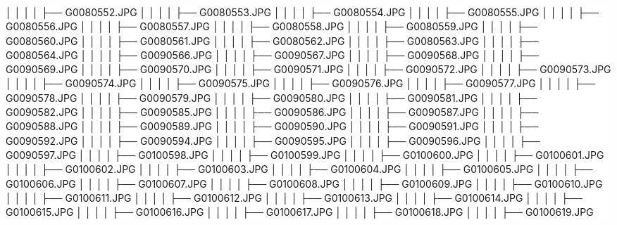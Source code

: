 │   │   │   │       ├── G0080552.JPG
│   │   │   │       ├── G0080553.JPG
│   │   │   │       ├── G0080554.JPG
│   │   │   │       ├── G0080555.JPG
│   │   │   │       ├── G0080556.JPG
│   │   │   │       ├── G0080557.JPG
│   │   │   │       ├── G0080558.JPG
│   │   │   │       ├── G0080559.JPG
│   │   │   │       ├── G0080560.JPG
│   │   │   │       ├── G0080561.JPG
│   │   │   │       ├── G0080562.JPG
│   │   │   │       ├── G0080563.JPG
│   │   │   │       ├── G0080564.JPG
│   │   │   │       ├── G0090566.JPG
│   │   │   │       ├── G0090567.JPG
│   │   │   │       ├── G0090568.JPG
│   │   │   │       ├── G0090569.JPG
│   │   │   │       ├── G0090570.JPG
│   │   │   │       ├── G0090571.JPG
│   │   │   │       ├── G0090572.JPG
│   │   │   │       ├── G0090573.JPG
│   │   │   │       ├── G0090574.JPG
│   │   │   │       ├── G0090575.JPG
│   │   │   │       ├── G0090576.JPG
│   │   │   │       ├── G0090577.JPG
│   │   │   │       ├── G0090578.JPG
│   │   │   │       ├── G0090579.JPG
│   │   │   │       ├── G0090580.JPG
│   │   │   │       ├── G0090581.JPG
│   │   │   │       ├── G0090582.JPG
│   │   │   │       ├── G0090585.JPG
│   │   │   │       ├── G0090586.JPG
│   │   │   │       ├── G0090587.JPG
│   │   │   │       ├── G0090588.JPG
│   │   │   │       ├── G0090589.JPG
│   │   │   │       ├── G0090590.JPG
│   │   │   │       ├── G0090591.JPG
│   │   │   │       ├── G0090592.JPG
│   │   │   │       ├── G0090594.JPG
│   │   │   │       ├── G0090595.JPG
│   │   │   │       ├── G0090596.JPG
│   │   │   │       ├── G0090597.JPG
│   │   │   │       ├── G0100598.JPG
│   │   │   │       ├── G0100599.JPG
│   │   │   │       ├── G0100600.JPG
│   │   │   │       ├── G0100601.JPG
│   │   │   │       ├── G0100602.JPG
│   │   │   │       ├── G0100603.JPG
│   │   │   │       ├── G0100604.JPG
│   │   │   │       ├── G0100605.JPG
│   │   │   │       ├── G0100606.JPG
│   │   │   │       ├── G0100607.JPG
│   │   │   │       ├── G0100608.JPG
│   │   │   │       ├── G0100609.JPG
│   │   │   │       ├── G0100610.JPG
│   │   │   │       ├── G0100611.JPG
│   │   │   │       ├── G0100612.JPG
│   │   │   │       ├── G0100613.JPG
│   │   │   │       ├── G0100614.JPG
│   │   │   │       ├── G0100615.JPG
│   │   │   │       ├── G0100616.JPG
│   │   │   │       ├── G0100617.JPG
│   │   │   │       ├── G0100618.JPG
│   │   │   │       ├── G0100619.JPG